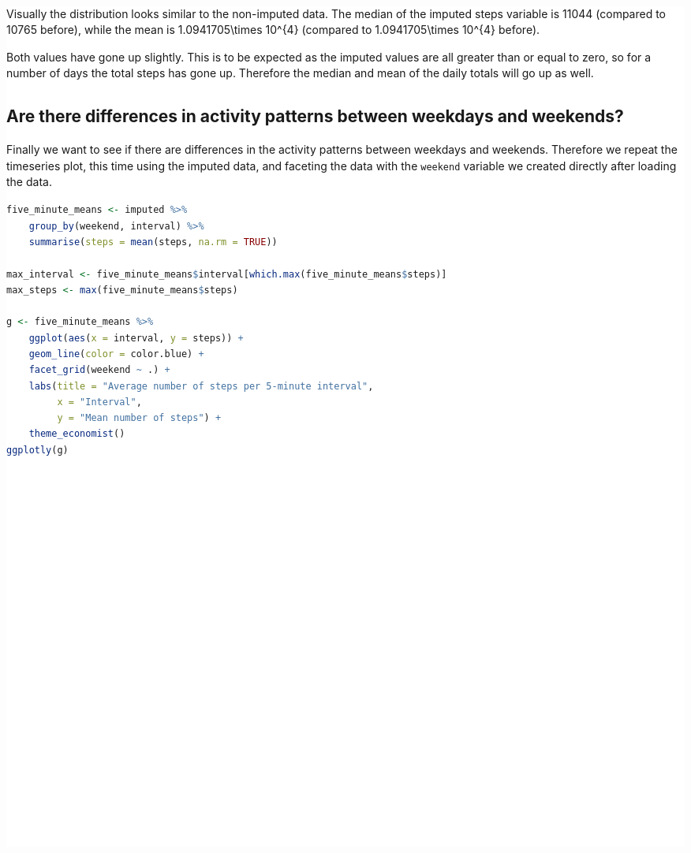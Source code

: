 Visually the distribution looks similar to the non-imputed data.
The median of the imputed steps variable is 11044 
(compared to 10765 before), while the mean is
1.0941705\times 10^{4} (compared to 1.0941705\times 10^{4} before).

Both values have gone up slightly. 
This is to be expected as the imputed values are all greater than or equal to
zero, so for a number of days the total steps has gone up.
Therefore the median and mean of the daily totals will go up as well.

## Are there differences in activity patterns between weekdays and weekends?

Finally we want to see if there are differences in the activity patterns 
between weekdays and weekends.
Therefore we repeat the timeseries plot, this time using the imputed data, and
faceting the data with the `weekend` variable we created directly after loading
the data.


```r
five_minute_means <- imputed %>%
    group_by(weekend, interval) %>%
    summarise(steps = mean(steps, na.rm = TRUE))

max_interval <- five_minute_means$interval[which.max(five_minute_means$steps)]
max_steps <- max(five_minute_means$steps)

g <- five_minute_means %>% 
    ggplot(aes(x = interval, y = steps)) +
    geom_line(color = color.blue) +
    facet_grid(weekend ~ .) +
    labs(title = "Average number of steps per 5-minute interval",
         x = "Interval",
         y = "Mean number of steps") +
    theme_economist()
ggplotly(g)
```

<div id="htmlwidget-bccf63af01d50135e89c" style="width:672px;height:480px;" class="plotly html-widget"></div>